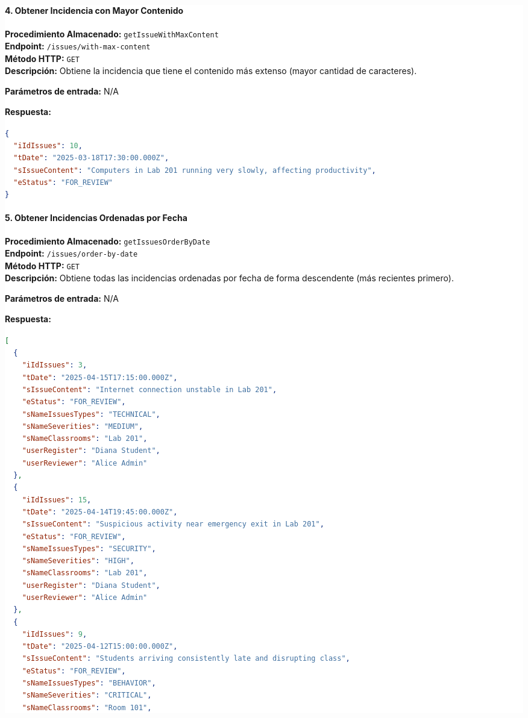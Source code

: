 #### 4. Obtener Incidencia con Mayor Contenido

**Procedimiento Almacenado:** `getIssueWithMaxContent`  
**Endpoint:** `/issues/with-max-content`  
**Método HTTP:** `GET`  
**Descripción:** Obtiene la incidencia que tiene el contenido más extenso (mayor cantidad de caracteres).

**Parámetros de entrada:**
N/A

**Respuesta:**

```json
{
  "iIdIssues": 10,
  "tDate": "2025-03-18T17:30:00.000Z",
  "sIssueContent": "Computers in Lab 201 running very slowly, affecting productivity",
  "eStatus": "FOR_REVIEW"
}
```

#### 5. Obtener Incidencias Ordenadas por Fecha

**Procedimiento Almacenado:** `getIssuesOrderByDate`  
**Endpoint:** `/issues/order-by-date`  
**Método HTTP:** `GET`  
**Descripción:** Obtiene todas las incidencias ordenadas por fecha de forma descendente (más recientes primero).

**Parámetros de entrada:**
N/A

**Respuesta:**

```json
[
  {
    "iIdIssues": 3,
    "tDate": "2025-04-15T17:15:00.000Z",
    "sIssueContent": "Internet connection unstable in Lab 201",
    "eStatus": "FOR_REVIEW",
    "sNameIssuesTypes": "TECHNICAL",
    "sNameSeverities": "MEDIUM",
    "sNameClassrooms": "Lab 201",
    "userRegister": "Diana Student",
    "userReviewer": "Alice Admin"
  },
  {
    "iIdIssues": 15,
    "tDate": "2025-04-14T19:45:00.000Z",
    "sIssueContent": "Suspicious activity near emergency exit in Lab 201",
    "eStatus": "FOR_REVIEW",
    "sNameIssuesTypes": "SECURITY",
    "sNameSeverities": "HIGH",
    "sNameClassrooms": "Lab 201",
    "userRegister": "Diana Student",
    "userReviewer": "Alice Admin"
  },
  {
    "iIdIssues": 9,
    "tDate": "2025-04-12T15:00:00.000Z",
    "sIssueContent": "Students arriving consistently late and disrupting class",
    "eStatus": "FOR_REVIEW",
    "sNameIssuesTypes": "BEHAVIOR",
    "sNameSeverities": "CRITICAL",
    "sNameClassrooms": "Room 101",
```